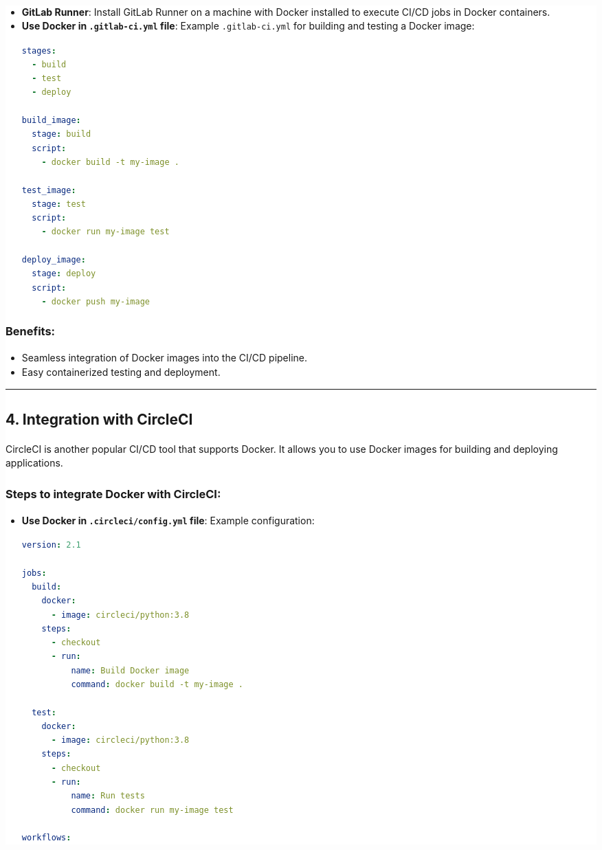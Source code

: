 - **GitLab Runner**: Install GitLab Runner on a machine with Docker installed to execute CI/CD jobs in Docker containers.
- **Use Docker in `.gitlab-ci.yml` file**:
  Example `.gitlab-ci.yml` for building and testing a Docker image:
  ```yaml
  stages:
    - build
    - test
    - deploy

  build_image:
    stage: build
    script:
      - docker build -t my-image .

  test_image:
    stage: test
    script:
      - docker run my-image test

  deploy_image:
    stage: deploy
    script:
      - docker push my-image
  ```

### Benefits:
- Seamless integration of Docker images into the CI/CD pipeline.
- Easy containerized testing and deployment.

---

## 4. Integration with CircleCI

CircleCI is another popular CI/CD tool that supports Docker. It allows you to use Docker images for building and deploying applications.

### Steps to integrate Docker with CircleCI:

- **Use Docker in `.circleci/config.yml` file**:
  Example configuration:
  ```yaml
  version: 2.1

  jobs:
    build:
      docker:
        - image: circleci/python:3.8
      steps:
        - checkout
        - run:
            name: Build Docker image
            command: docker build -t my-image .

    test:
      docker:
        - image: circleci/python:3.8
      steps:
        - checkout
        - run:
            name: Run tests
            command: docker run my-image test

  workflows:
  ```